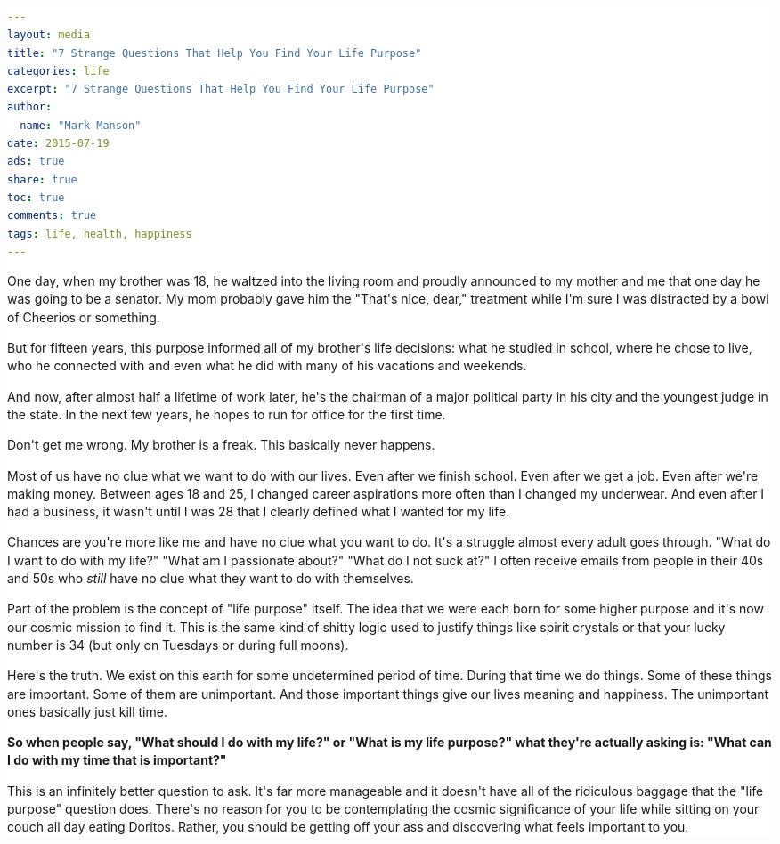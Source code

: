 ```yaml
---
layout: media
title: "7 Strange Questions That Help You Find Your Life Purpose"
categories: life
excerpt: "7 Strange Questions That Help You Find Your Life Purpose"
author: 
  name: "Mark Manson"
date: 2015-07-19
ads: true
share: true
toc: true
comments: true
tags: life, health, happiness
---
```


One day, when my brother was 18, he waltzed into the living room and proudly announced to my mother and me that one day he was going to be a senator. My mom probably gave him the "That's nice, dear," treatment while I'm sure I was distracted by a bowl of Cheerios or something.

But for fifteen years, this purpose informed all of my brother's life decisions: what he studied in school, where he chose to live, who he connected with and even what he did with many of his vacations and weekends.

And now, after almost half a lifetime of work later, he's the chairman of a major political party in his city and the youngest judge in the state. In the next few years, he hopes to run for office for the first time.

Don't get me wrong. My brother is a freak. This basically never happens.

Most of us have no clue what we want to do with our lives. Even after we finish school. Even after we get a job. Even after we're making money. Between ages 18 and 25, I changed career aspirations more often than I changed my underwear. And even after I had a business, it wasn't until I was 28 that I clearly defined what I wanted for my life.

Chances are you're more like me and have no clue what you want to do. It's a struggle almost every adult goes through. "What do I want to do with my life?" "What am I passionate about?" "What do I not suck at?" I often receive emails from people in their 40s and 50s who _still_ have no clue what they want to do with themselves.

Part of the problem is the concept of "life purpose" itself. The idea that we were each born for some higher purpose and it's now our cosmic mission to find it. This is the same kind of shitty logic used to justify things like spirit crystals or that your lucky number is 34 (but only on Tuesdays or during full moons).

Here's the truth. We exist on this earth for some undetermined period of time. During that time we do things. Some of these things are important. Some of them are unimportant. And those important things give our lives meaning and happiness. The unimportant ones basically just kill time.

**So when people say, "What should I do with my life?" or "What is my life purpose?" what they're actually asking is: "What can I do with my time that is important?"**

This is an infinitely better question to ask. It's far more manageable and it doesn't have all of the ridiculous baggage that the "life purpose" question does. There's no reason for you to be contemplating the cosmic significance of your life while sitting on your couch all day eating Doritos. Rather, you should be getting off your ass and discovering what feels important to you.
